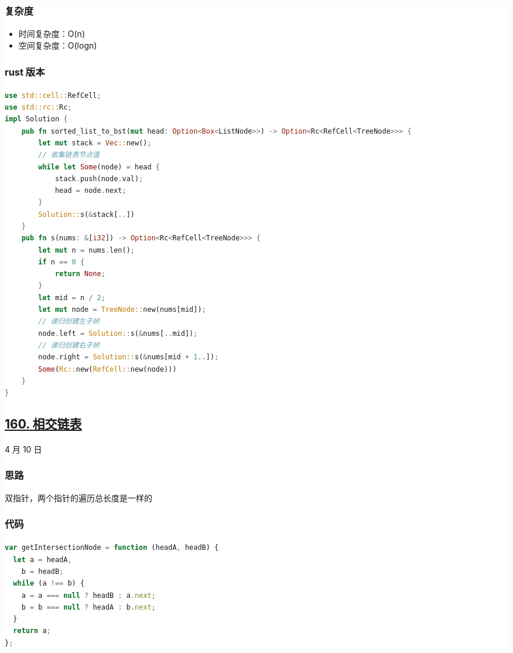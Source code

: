 ### 复杂度

- 时间复杂度：O(n)
- 空间复杂度：O(logn)

### rust 版本

```rust
use std::cell::RefCell;
use std::rc::Rc;
impl Solution {
    pub fn sorted_list_to_bst(mut head: Option<Box<ListNode>>) -> Option<Rc<RefCell<TreeNode>>> {
        let mut stack = Vec::new();
        // 收集链表节点值
        while let Some(node) = head {
            stack.push(node.val);
            head = node.next;
        }
        Solution::s(&stack[..])
    }
    pub fn s(nums: &[i32]) -> Option<Rc<RefCell<TreeNode>>> {
        let mut n = nums.len();
        if n == 0 {
            return None;
        }
        let mid = n / 2;
        let mut node = TreeNode::new(nums[mid]);
        // 递归创建左子树
        node.left = Solution::s(&nums[..mid]);
        // 递归创建右子树
        node.right = Solution::s(&nums[mid + 1..]);
        Some(Rc::new(RefCell::new(node)))
    }
}
```

## [160. 相交链表](https://leetcode-cn.com/problems/intersection-of-two-linked-lists/)

4 月 10 日

### 思路

双指针，两个指针的遍历总长度是一样的

### 代码

```js
var getIntersectionNode = function (headA, headB) {
  let a = headA,
    b = headB;
  while (a !== b) {
    a = a === null ? headB : a.next;
    b = b === null ? headA : b.next;
  }
  return a;
};
```
